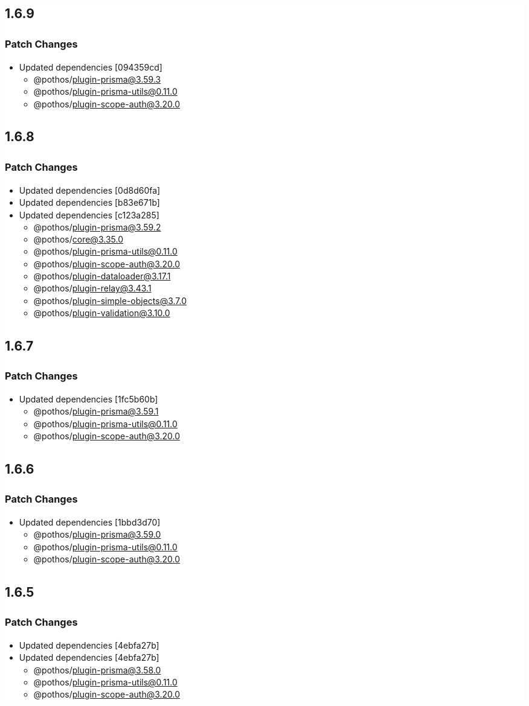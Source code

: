 ## 1.6.9

### Patch Changes

- Updated dependencies [094359cd]
  - @pothos/plugin-prisma@3.59.3
  - @pothos/plugin-prisma-utils@0.11.0
  - @pothos/plugin-scope-auth@3.20.0

## 1.6.8

### Patch Changes

- Updated dependencies [0d8d60fa]
- Updated dependencies [b83e671b]
- Updated dependencies [c123a285]
  - @pothos/plugin-prisma@3.59.2
  - @pothos/core@3.35.0
  - @pothos/plugin-prisma-utils@0.11.0
  - @pothos/plugin-scope-auth@3.20.0
  - @pothos/plugin-dataloader@3.17.1
  - @pothos/plugin-relay@3.43.1
  - @pothos/plugin-simple-objects@3.7.0
  - @pothos/plugin-validation@3.10.0

## 1.6.7

### Patch Changes

- Updated dependencies [1fc5b60b]
  - @pothos/plugin-prisma@3.59.1
  - @pothos/plugin-prisma-utils@0.11.0
  - @pothos/plugin-scope-auth@3.20.0

## 1.6.6

### Patch Changes

- Updated dependencies [1bbd3d70]
  - @pothos/plugin-prisma@3.59.0
  - @pothos/plugin-prisma-utils@0.11.0
  - @pothos/plugin-scope-auth@3.20.0

## 1.6.5

### Patch Changes

- Updated dependencies [4ebfa27b]
- Updated dependencies [4ebfa27b]
  - @pothos/plugin-prisma@3.58.0
  - @pothos/plugin-prisma-utils@0.11.0
  - @pothos/plugin-scope-auth@3.20.0
